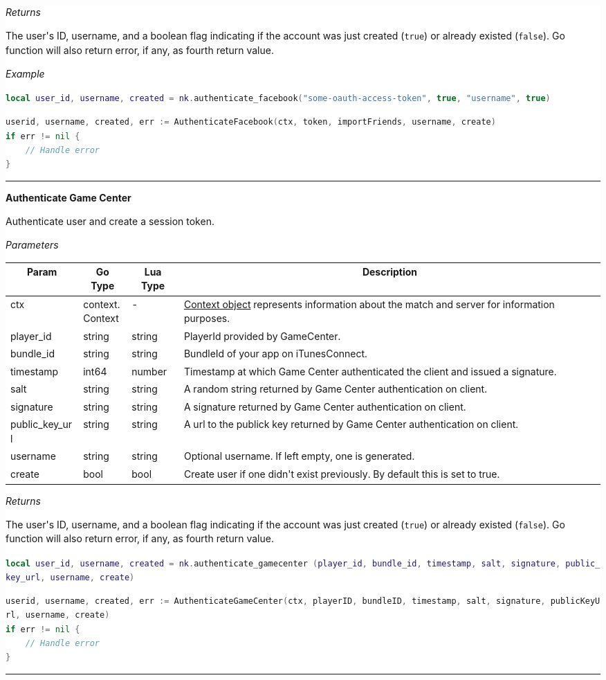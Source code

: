 _Returns_

The user's ID, username, and a boolean flag indicating if the account was just created (`true`) or already existed (`false`). Go function will also return error, if any, as fourth return value.

_Example_

```lua fct_label="Lua"
local user_id, username, created = nk.authenticate_facebook("some-oauth-access-token", true, "username", true)
```

```go fct_label="Go"
userid, username, created, err := AuthenticateFacebook(ctx, token, importFriends, username, create)
if err != nil {
	// Handle error
}
```

---

__Authenticate Game Center__

Authenticate user and create a session token.

_Parameters_

| Param | Go Type | Lua Type | Description |
| ----- | ------- | -------- | ----------- |
| ctx | context.<br/>Context | - | [Context object](runtime-code-basics.md#register-hooks) represents information about the match and server for information purposes.|
| player_id | string | string | PlayerId provided by GameCenter. |
| bundle_id | string | string | BundleId of your app on iTunesConnect. |
| timestamp | int64 | number | Timestamp at which Game Center authenticated the client and issued a signature. |
| salt | string | string | A random string returned by Game Center authentication on client. |
| signature | string | string | A signature returned by Game Center authentication on client. |
| public_key_url | string | string | A url to the publick key returned by Game Center authentication on client. |
| username | string | string | Optional username. If left empty, one is generated. |
| create | bool | bool | Create user if one didn't exist previously. By default this is set to true. |

_Returns_

The user's ID, username, and a boolean flag indicating if the account was just created (`true`) or already existed (`false`). Go function will also return error, if any, as fourth return value.

```lua fct_label="Lua"
local user_id, username, created = nk.authenticate_gamecenter (player_id, bundle_id, timestamp, salt, signature, public_key_url, username, create)
```

```go fct_label="Go"
userid, username, created, err := AuthenticateGameCenter(ctx, playerID, bundleID, timestamp, salt, signature, publicKeyUrl, username, create)
if err != nil {
	// Handle error
}
```

---